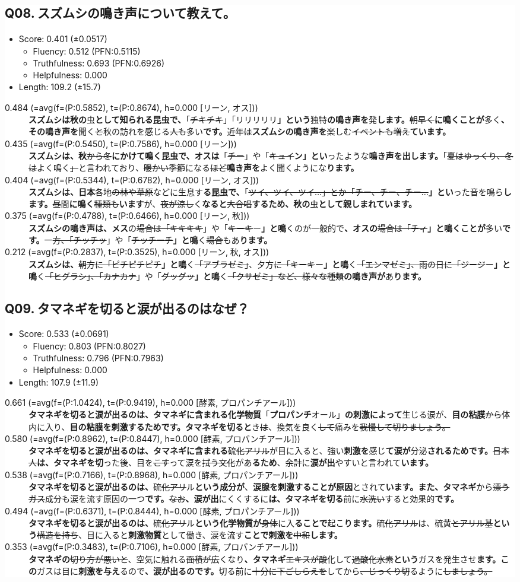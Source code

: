 ## <a name="Q08"></a>Q08. スズムシの鳴き声について教えて。

- Score: 0.401 (±0.0517)
  - Fluency: 0.512 (PFN:0.5115)
  - Truthfulness: 0.693 (PFN:0.6926)
  - Helpfulness: 0.000
- Length: 109.2 (±15.7)

<dl>
<dt>0.484 (=avg(f=(P:0.5852), t=(P:0.8674), h=0.000 [リーン, オス]))</dt>
<dd><b>スズムシは秋の</b>虫<b>として知られる昆虫で、</b>「<s>チキチキ</s>」「リリリリリ<b>」という</b>独特<b>の鳴き声を</b>発<b>します。</b><s>朝早く</s><b>に鳴くことが</b>多く<b>、その鳴き声を</b>聞く<s>と</s>秋の訪れを感じる<s>人も</s>多い<b>です。</b><s>近年は</s><b>スズムシの鳴き声を</b>楽しむ<s>イベントも増え</s><b>ています。</b></dd>
<dt>0.435 (=avg(f=(P:0.5450), t=(P:0.7586), h=0.000 [リーン]))</dt>
<dd><b>スズムシは、秋</b><s>から冬</s><b>にかけて鳴く昆虫で、オスは</b>「<s>チー</s>」や「<s>キュイ</s><b>ン」とい</b>ったような<b>鳴き声を出します。</b>「<s>夏はゆっくり、冬は</s>よく鳴く<s>」</s>と言われており、<s>暖かい季節</s>になる<s>ほど</s><b>鳴き声を</b>よく聞くようにな<b>ります。</b></dd>
<dt>0.404 (=avg(f=(P:0.5344), t=(P:0.6782), h=0.000 [リーン, オス]))</dt>
<dd><b>スズムシは、日本</b>各地<s>の林や草原</s>などに生息す<b>る昆虫で、</b>「<s>ツイ、ツイ、ツイ…」とか「チー、チー、チー…</s><b>」とい</b>った音を鳴ら<b>します。</b><s>昼</s>間<b>に鳴く</b><s>種類も</s><b>います</b>が、<s>夜が涼し</s>く<b>なると</b><s>大合唱</s><b>するため、秋の</b>虫<b>として親しまれています。</b></dd>
<dt>0.375 (=avg(f=(P:0.4788), t=(P:0.6466), h=0.000 [リーン, 秋]))</dt>
<dd><b>スズムシの鳴き声は、メス</b>の<s>場合は「キキキキ</s>」や「<s>キーキ</s>ー<b>」と鳴</b>くのが一般的で<b>、オスの</b><s>場合は「チィ</s><b>」と鳴くことが</b>多い<b>です。</b>一<s>方、「チッチッ</s>」や「<s>チッチーチ</s><b>」と鳴</b>く<s>場合</s>もあ<b>ります。</b></dd>
<dt>0.212 (=avg(f=(P:0.2837), t=(P:0.3525), h=0.000 [リーン, 秋, オス]))</dt>
<dd><b>スズムシは、</b><s>朝方に「ピチピチピチ</s><b>」と鳴</b>く<s>「アブラゼミ」</s>、夕方<s>に「キーキ</s>ー<b>」と鳴</b>く<s>「エンマゼミ」、雨の日に「ジージ</s>ー<b>」と鳴</b>く<s>「ヒグラシ」、「カナカナ</s>」や「<s>グッグッ</s><b>」と鳴</b>く<s>「クサゼミ」など、様々な種類</s><b>の鳴き声が</b>あ<b>ります。</b></dd>
</dl>

## <a name="Q09"></a>Q09. タマネギを切ると涙が出るのはなぜ？

- Score: 0.533 (±0.0691)
  - Fluency: 0.803 (PFN:0.8027)
  - Truthfulness: 0.796 (PFN:0.7963)
  - Helpfulness: 0.000
- Length: 107.9 (±11.9)

<dl>
<dt>0.661 (=avg(f=(P:1.0424), t=(P:0.9419), h=0.000 [酵素, プロパンチアール]))</dt>
<dd><b>タマネギを切ると涙が出るのは、タマネギに含まれる化学物質</b>「<b>プロパンチ</b>オール」<b>の刺激によって</b>生じる<s>涙</s>が、<b>目の粘膜</b><s>から</s>体内に入り、<b>目の粘膜を刺激するためです。タマネギを切ると</b>き<s>は</s>、換気を良く<s>して</s>痛みを<s>我慢して切りましょう。</s></dd>
<dt>0.580 (=avg(f=(P:0.8962), t=(P:0.8447), h=0.000 [酵素, プロパンチアール]))</dt>
<dd><b>タマネギを切ると涙が出るのは、タマネギに含まれる</b>硫<s>化アリル</s>が目に入ると、強い<b>刺激を</b>感じ<b>て涙が</b>分泌<b>されるためです。</b><s>日本人</s><b>は、タマネギを切</b>った<s>後</s>、目を<s>こす</s>って涙を<s>拭う文化</s>があ<b>るため</b>、<s>余計</s>に<b>涙が出</b>やすいと言われて<b>います。</b></dd>
<dt>0.538 (=avg(f=(P:0.7166), t=(P:0.8968), h=0.000 [酵素, プロパンチアール]))</dt>
<dd><b>タマネギを切ると涙が出るのは、</b>硫<s>化アリ</s>ル<b>という成分が</b>、<b>涙腺を刺激することが原因</b>とされて<b>います。また、タマネギ</b>から<s>漂うガス</s>成分も涙を流す原因の一つ<b>です。</b><s>なお</s><b>、涙が出</b>にくくするに<b>は、タマネギを切る</b>前に<s>水洗い</s>すると効果的<b>です。</b></dd>
<dt>0.494 (=avg(f=(P:0.6371), t=(P:0.8444), h=0.000 [酵素, プロパンチアール]))</dt>
<dd><b>タマネギを切ると涙が出るのは、</b>硫<s>化アリ</s>ル<b>という化学物質が</b><s>身体</s>に入<b>ることで</b>起こ<b>ります。</b>硫<s>化アリル</s>は、硫黄<s>とアリル基</s><b>という</b><s>構造を持ち</s>、目に入ると<b>刺激物質</b>として働き、涙を流す<b>ことで刺激を</b><s>中和</s><b>します。</b></dd>
<dt>0.353 (=avg(f=(P:0.3483), t=(P:0.7106), h=0.000 [酵素, プロパンチアール]))</dt>
<dd><b>タマネギの</b><s>切り方が悪いと</s>、空気に触れる<s>面積が広</s>くなり<b>、タマネギ</b><s>エキスが酸</s>化して<s>過酸化水素</s><b>という</b>ガスを発生させ<b>ます。この</b>ガスは目に<b>刺激を与え</b>るので<b>、涙が出るのです。</b>切る前に<s>十分に下ごしらえを</s>してから<s>、じっくり切</s>るように<s>しましょう。</s></dd>
</dl>
